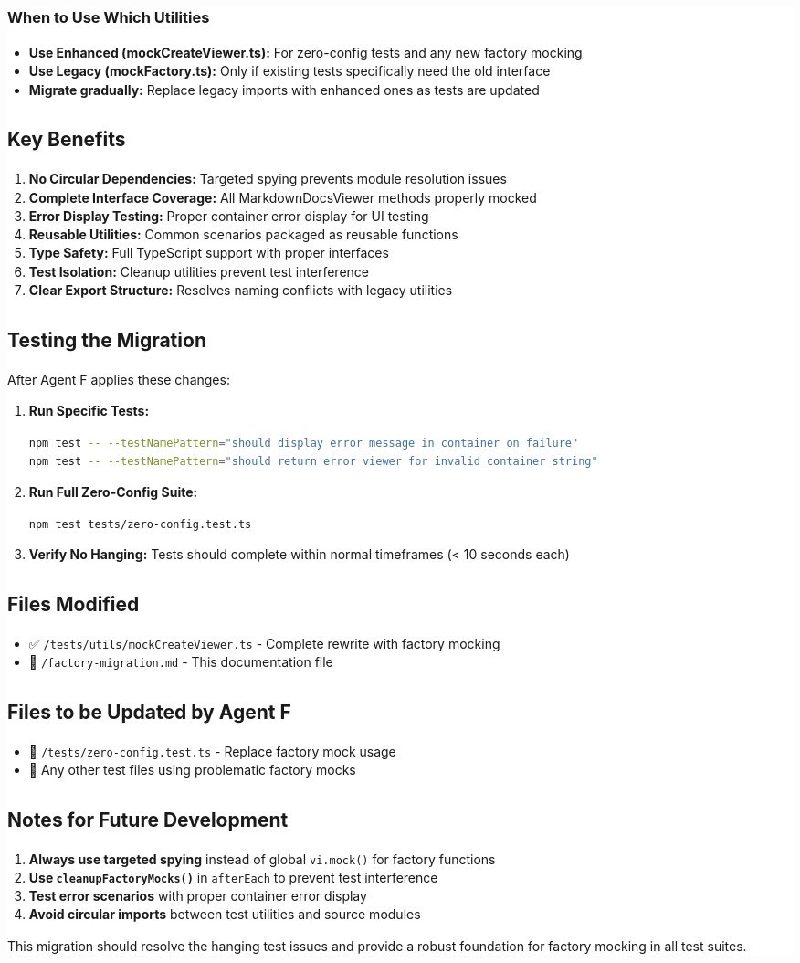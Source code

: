 ### When to Use Which Utilities

- **Use Enhanced (mockCreateViewer.ts):** For zero-config tests and any new factory mocking
- **Use Legacy (mockFactory.ts):** Only if existing tests specifically need the old interface
- **Migrate gradually:** Replace legacy imports with enhanced ones as tests are updated

## Key Benefits

1. **No Circular Dependencies:** Targeted spying prevents module resolution issues
2. **Complete Interface Coverage:** All MarkdownDocsViewer methods properly mocked
3. **Error Display Testing:** Proper container error display for UI testing
4. **Reusable Utilities:** Common scenarios packaged as reusable functions
5. **Type Safety:** Full TypeScript support with proper interfaces
6. **Test Isolation:** Cleanup utilities prevent test interference
7. **Clear Export Structure:** Resolves naming conflicts with legacy utilities

## Testing the Migration

After Agent F applies these changes:

1. **Run Specific Tests:**
   ```bash
   npm test -- --testNamePattern="should display error message in container on failure"
   npm test -- --testNamePattern="should return error viewer for invalid container string"
   ```

2. **Run Full Zero-Config Suite:**
   ```bash
   npm test tests/zero-config.test.ts
   ```

3. **Verify No Hanging:**
   Tests should complete within normal timeframes (< 10 seconds each)

## Files Modified

- ✅ `/tests/utils/mockCreateViewer.ts` - Complete rewrite with factory mocking
- 📝 `/factory-migration.md` - This documentation file

## Files to be Updated by Agent F

- 🔄 `/tests/zero-config.test.ts` - Replace factory mock usage
- 🔄 Any other test files using problematic factory mocks

## Notes for Future Development

1. **Always use targeted spying** instead of global `vi.mock()` for factory functions
2. **Use `cleanupFactoryMocks()`** in `afterEach` to prevent test interference  
3. **Test error scenarios** with proper container error display
4. **Avoid circular imports** between test utilities and source modules

This migration should resolve the hanging test issues and provide a robust foundation for factory mocking in all test suites.